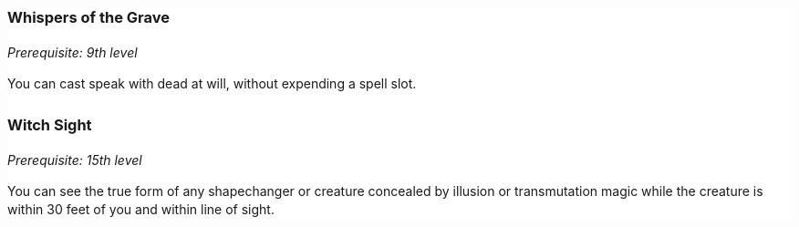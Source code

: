 ### Whispers of the Grave

*Prerequisite: 9th level*

You can cast speak with dead at will, without expending a spell slot.

### Witch Sight

*Prerequisite: 15th level*

You can see the true form of any shapechanger or creature concealed by illusion or transmutation magic while the creature is within 30 feet of you and within line of sight.
